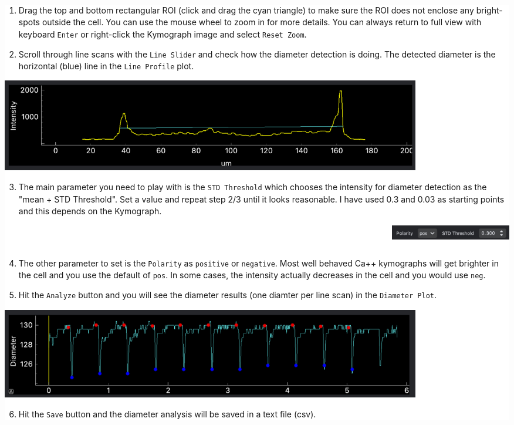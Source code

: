  1) Drag the top and bottom rectangular ROI (click and drag the cyan triangle) to make sure the ROI does not enclose any bright-spots outside the cell. You can use the mouse wheel to zoom in for more details. You can always return to full view with keyboard `Enter` or right-click the Kymograph image and select `Reset Zoom`.
 
 2) Scroll through line scans with the `Line Slider` and check how the diameter detection is doing. The detected diameter is the horizontal (blue) line in the `Line Profile` plot.

<IMG SRC="img/line-profile.png" width=700>

 3) The main parameter you need to play with is the `STD Threshold` which chooses the intensity for diameter detection as the "mean + STD Threshold". Set a value and repeat step 2/3 until it looks reasonable. I have used 0.3 and 0.03 as starting points and this depends on the Kymograph.

<IMG SRC="img/diam-detection.png" width=200 align=right>

<BR>
<BR>

 4) The other parameter to set is the `Polarity` as `positive` or `negative`. Most well behaved Ca++ kymographs will get brighter in the cell and you use the default of `pos`. In some cases, the intensity actually decreases in the cell and you would use `neg`.

 5) Hit the `Analyze` button and you will see the diameter results (one diamter per line scan) in the `Diameter Plot`.

<IMG SRC="img/diam-plot.png" width=700>

 6) Hit the `Save` button and the diameter analysis will be saved in a text file (csv).

